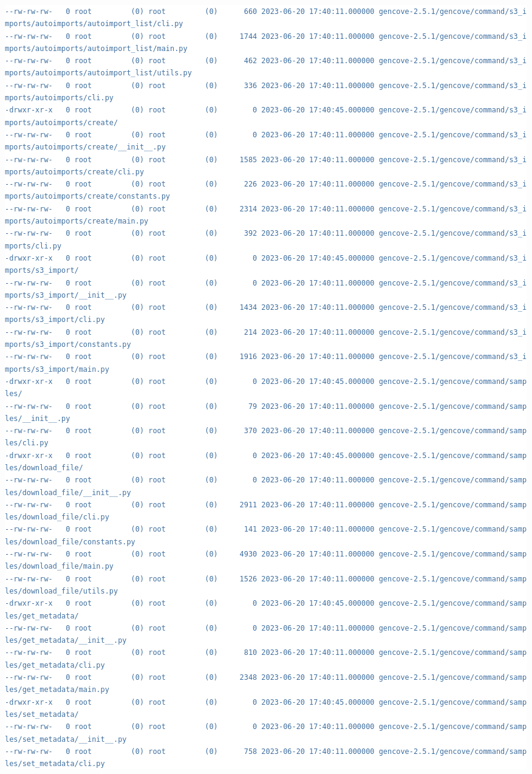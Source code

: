 ```diff
--rw-rw-rw-   0 root         (0) root         (0)      660 2023-06-20 17:40:11.000000 gencove-2.5.1/gencove/command/s3_imports/autoimports/autoimport_list/cli.py
--rw-rw-rw-   0 root         (0) root         (0)     1744 2023-06-20 17:40:11.000000 gencove-2.5.1/gencove/command/s3_imports/autoimports/autoimport_list/main.py
--rw-rw-rw-   0 root         (0) root         (0)      462 2023-06-20 17:40:11.000000 gencove-2.5.1/gencove/command/s3_imports/autoimports/autoimport_list/utils.py
--rw-rw-rw-   0 root         (0) root         (0)      336 2023-06-20 17:40:11.000000 gencove-2.5.1/gencove/command/s3_imports/autoimports/cli.py
-drwxr-xr-x   0 root         (0) root         (0)        0 2023-06-20 17:40:45.000000 gencove-2.5.1/gencove/command/s3_imports/autoimports/create/
--rw-rw-rw-   0 root         (0) root         (0)        0 2023-06-20 17:40:11.000000 gencove-2.5.1/gencove/command/s3_imports/autoimports/create/__init__.py
--rw-rw-rw-   0 root         (0) root         (0)     1585 2023-06-20 17:40:11.000000 gencove-2.5.1/gencove/command/s3_imports/autoimports/create/cli.py
--rw-rw-rw-   0 root         (0) root         (0)      226 2023-06-20 17:40:11.000000 gencove-2.5.1/gencove/command/s3_imports/autoimports/create/constants.py
--rw-rw-rw-   0 root         (0) root         (0)     2314 2023-06-20 17:40:11.000000 gencove-2.5.1/gencove/command/s3_imports/autoimports/create/main.py
--rw-rw-rw-   0 root         (0) root         (0)      392 2023-06-20 17:40:11.000000 gencove-2.5.1/gencove/command/s3_imports/cli.py
-drwxr-xr-x   0 root         (0) root         (0)        0 2023-06-20 17:40:45.000000 gencove-2.5.1/gencove/command/s3_imports/s3_import/
--rw-rw-rw-   0 root         (0) root         (0)        0 2023-06-20 17:40:11.000000 gencove-2.5.1/gencove/command/s3_imports/s3_import/__init__.py
--rw-rw-rw-   0 root         (0) root         (0)     1434 2023-06-20 17:40:11.000000 gencove-2.5.1/gencove/command/s3_imports/s3_import/cli.py
--rw-rw-rw-   0 root         (0) root         (0)      214 2023-06-20 17:40:11.000000 gencove-2.5.1/gencove/command/s3_imports/s3_import/constants.py
--rw-rw-rw-   0 root         (0) root         (0)     1916 2023-06-20 17:40:11.000000 gencove-2.5.1/gencove/command/s3_imports/s3_import/main.py
-drwxr-xr-x   0 root         (0) root         (0)        0 2023-06-20 17:40:45.000000 gencove-2.5.1/gencove/command/samples/
--rw-rw-rw-   0 root         (0) root         (0)       79 2023-06-20 17:40:11.000000 gencove-2.5.1/gencove/command/samples/__init__.py
--rw-rw-rw-   0 root         (0) root         (0)      370 2023-06-20 17:40:11.000000 gencove-2.5.1/gencove/command/samples/cli.py
-drwxr-xr-x   0 root         (0) root         (0)        0 2023-06-20 17:40:45.000000 gencove-2.5.1/gencove/command/samples/download_file/
--rw-rw-rw-   0 root         (0) root         (0)        0 2023-06-20 17:40:11.000000 gencove-2.5.1/gencove/command/samples/download_file/__init__.py
--rw-rw-rw-   0 root         (0) root         (0)     2911 2023-06-20 17:40:11.000000 gencove-2.5.1/gencove/command/samples/download_file/cli.py
--rw-rw-rw-   0 root         (0) root         (0)      141 2023-06-20 17:40:11.000000 gencove-2.5.1/gencove/command/samples/download_file/constants.py
--rw-rw-rw-   0 root         (0) root         (0)     4930 2023-06-20 17:40:11.000000 gencove-2.5.1/gencove/command/samples/download_file/main.py
--rw-rw-rw-   0 root         (0) root         (0)     1526 2023-06-20 17:40:11.000000 gencove-2.5.1/gencove/command/samples/download_file/utils.py
-drwxr-xr-x   0 root         (0) root         (0)        0 2023-06-20 17:40:45.000000 gencove-2.5.1/gencove/command/samples/get_metadata/
--rw-rw-rw-   0 root         (0) root         (0)        0 2023-06-20 17:40:11.000000 gencove-2.5.1/gencove/command/samples/get_metadata/__init__.py
--rw-rw-rw-   0 root         (0) root         (0)      810 2023-06-20 17:40:11.000000 gencove-2.5.1/gencove/command/samples/get_metadata/cli.py
--rw-rw-rw-   0 root         (0) root         (0)     2348 2023-06-20 17:40:11.000000 gencove-2.5.1/gencove/command/samples/get_metadata/main.py
-drwxr-xr-x   0 root         (0) root         (0)        0 2023-06-20 17:40:45.000000 gencove-2.5.1/gencove/command/samples/set_metadata/
--rw-rw-rw-   0 root         (0) root         (0)        0 2023-06-20 17:40:11.000000 gencove-2.5.1/gencove/command/samples/set_metadata/__init__.py
--rw-rw-rw-   0 root         (0) root         (0)      758 2023-06-20 17:40:11.000000 gencove-2.5.1/gencove/command/samples/set_metadata/cli.py
```